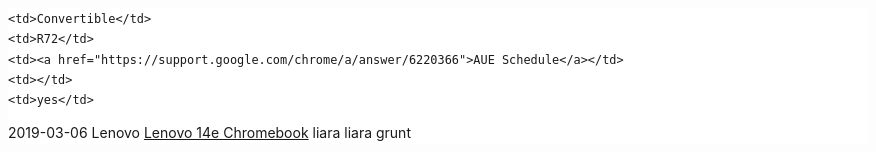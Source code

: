     <td>Convertible</td>
    <td>R72</td>
    <td><a href="https://support.google.com/chrome/a/answer/6220366">AUE Schedule</a></td>
    <td></td>
    <td>yes</td>
  </tr>
  <tr>
    <td>2019-03-06</td>
    <td>Lenovo</td>
    <td><a href="https://www.lenovo.com/us/en/laptops/lenovo/student-chromebooks/Lenovo-14e-Chromebook/p/88ELC1S9991">Lenovo 14e Chromebook</a></td>
    <td>liara</td>
    <td>liara</td>
    <td>grunt</td>
